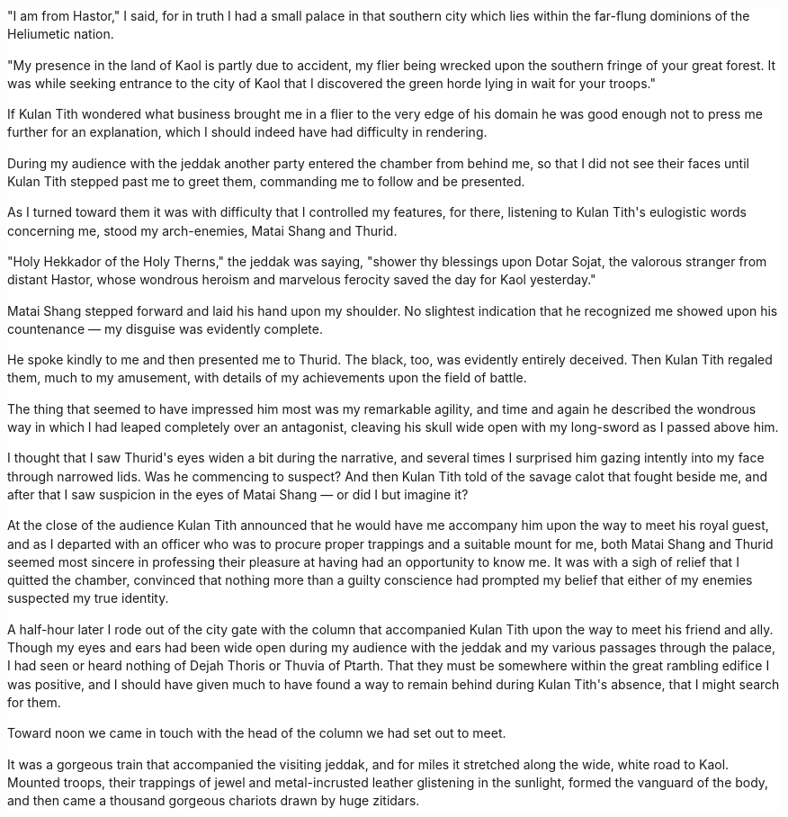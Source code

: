  "I am from Hastor," I said, for in truth I had a small palace in that southern city which lies within the far-flung dominions of the Heliumetic nation. 

 "My presence in the land of Kaol is partly due to accident, my flier being wrecked upon the southern fringe of your great forest. It was while seeking entrance to the city of Kaol that I discovered the green horde lying in wait for your troops." 

 If Kulan Tith wondered what business brought me in a flier to the very edge of his domain he was good enough not to press me further for an explanation, which I should indeed have had difficulty in rendering. 

 During my audience with the jeddak another party entered the chamber from behind me, so that I did not see their faces until Kulan Tith stepped past me to greet them, commanding me to follow and be presented. 

 As I turned toward them it was with difficulty that I controlled my features, for there, listening to Kulan Tith's eulogistic words concerning me, stood my arch-enemies, Matai Shang and Thurid. 

 "Holy Hekkador of the Holy Therns," the jeddak was saying, "shower thy blessings upon Dotar Sojat, the valorous stranger from distant Hastor, whose wondrous heroism and marvelous ferocity saved the day for Kaol yesterday." 

 Matai Shang stepped forward and laid his hand upon my shoulder.  No slightest indication that he recognized me showed upon his countenance — my disguise was evidently complete. 

 He spoke kindly to me and then presented me to Thurid.  The black, too, was evidently entirely deceived.  Then Kulan Tith regaled them, much to my amusement, with details of my achievements upon the field of battle. 

 The thing that seemed to have impressed him most was my remarkable agility, and time and again he described the wondrous way in which I had leaped completely over an antagonist, cleaving his skull wide open with my long-sword as I passed above him. 

 I thought that I saw Thurid's eyes widen a bit during the narrative, and several times I surprised him gazing intently into my face through narrowed lids.  Was he commencing   to suspect?  And then Kulan Tith told of the savage calot that fought beside me, and after that I saw suspicion in the eyes of Matai Shang — or did I but imagine it? 

 At the close of the audience Kulan Tith announced that he would have me accompany him upon the way to meet his royal guest, and as I departed with an officer who was to procure proper trappings and a suitable mount for me, both Matai Shang and Thurid seemed most sincere in professing their pleasure at having had an opportunity to know me.  It was with a sigh of relief that I quitted the chamber, convinced that nothing more than a guilty conscience had prompted my belief that either of my enemies suspected my true identity. 

 A half-hour later I rode out of the city gate with the column that accompanied Kulan Tith upon the way to meet his friend and ally.  Though my eyes and ears had been wide open during my audience with the jeddak and my various passages through the palace, I had seen or heard nothing of Dejah Thoris or Thuvia of Ptarth.  That they must be somewhere within the great rambling edifice I was positive, and I should have given much to have found a way to remain behind during Kulan Tith's absence, that I might search for them. 

 Toward noon we came in touch with the head of the column we had set out to meet. 

 It was a gorgeous train that accompanied the visiting jeddak, and for miles it stretched along the wide, white road to Kaol. Mounted troops, their trappings of jewel and metal-incrusted leather glistening in the sunlight, formed the vanguard of the body, and then came a thousand gorgeous chariots drawn by huge zitidars. 
